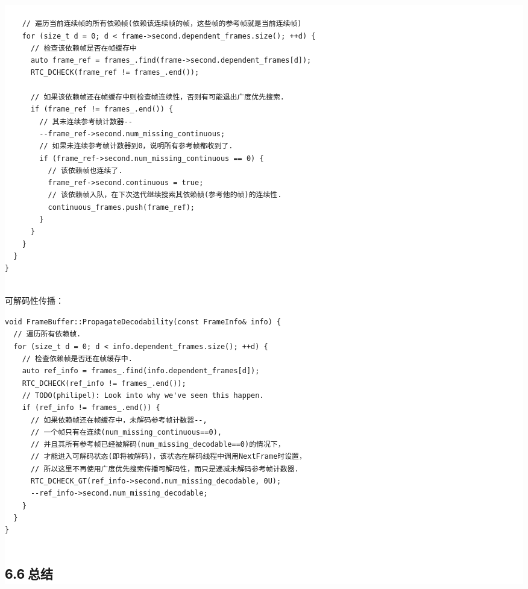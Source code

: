 ```

    // 遍历当前连续帧的所有依赖帧(依赖该连续帧的帧，这些帧的参考帧就是当前连续帧)
    for (size_t d = 0; d < frame->second.dependent_frames.size(); ++d) {
      // 检查该依赖帧是否在帧缓存中
      auto frame_ref = frames_.find(frame->second.dependent_frames[d]);
      RTC_DCHECK(frame_ref != frames_.end());

      // 如果该依赖帧还在帧缓存中则检查帧连续性，否则有可能退出广度优先搜索.
      if (frame_ref != frames_.end()) {
        // 其未连续参考帧计数器--
        --frame_ref->second.num_missing_continuous;
        // 如果未连续参考帧计数器到0，说明所有参考帧都收到了.
        if (frame_ref->second.num_missing_continuous == 0) {
          // 该依赖帧也连续了.
          frame_ref->second.continuous = true;
          // 该依赖帧入队，在下次迭代继续搜索其依赖帧(参考他的帧)的连续性.
          continuous_frames.push(frame_ref);
        }
      }
    }
  }
}


```

可解码性传播：

```
void FrameBuffer::PropagateDecodability(const FrameInfo& info) {
  // 遍历所有依赖帧.
  for (size_t d = 0; d < info.dependent_frames.size(); ++d) {
    // 检查依赖帧是否还在帧缓存中.
    auto ref_info = frames_.find(info.dependent_frames[d]);
    RTC_DCHECK(ref_info != frames_.end());
    // TODO(philipel): Look into why we've seen this happen.
    if (ref_info != frames_.end()) {
      // 如果依赖帧还在帧缓存中，未解码参考帧计数器--,
      // 一个帧只有在连续(num_missing_continuous==0),
      // 并且其所有参考帧已经被解码(num_missing_decodable==0)的情况下，
      // 才能进入可解码状态(即将被解码)，该状态在解码线程中调用NextFrame时设置，
      // 所以这里不再使用广度优先搜索传播可解码性，而只是递减未解码参考帧计数器.
      RTC_DCHECK_GT(ref_info->second.num_missing_decodable, 0U);
      --ref_info->second.num_missing_decodable;
    }
  }
}


```

6.6 总结
------
